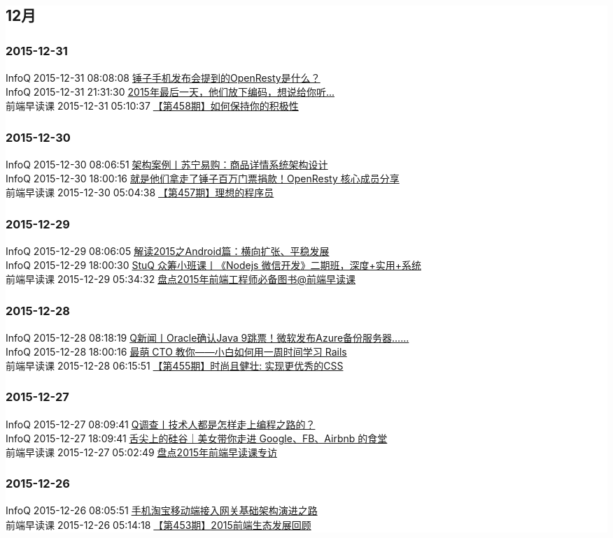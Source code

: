 ## 12月  
### 2015-12-31  
InfoQ 2015-12-31 08:08:08 [锤子手机发布会提到的OpenResty是什么？](http://mp.weixin.qq.com/s?__biz=MjM5MDE0Mjc4MA==&amp;mid=401984395&amp;idx=1&amp;sn=e20610c4dfc35511044edac13b48d2a5&amp;chksm=344833d8033fbace07ce9a5c9ff0296a5b4be20987d2e0154e57dcb70b437cb7e1d2b465a003&amp;scene=27#wechat_redirect)  
InfoQ 2015-12-31 21:31:30 [2015年最后一天，他们放下编码，想说给你听...](http://mp.weixin.qq.com/s?__biz=MjM5MDE0Mjc4MA==&amp;mid=2651006068&amp;idx=1&amp;sn=379f3c6d4736b3924daa1b8f406e74bb&amp;chksm=bdbedc278ac95531381ab624dced2cf3efd322afd3b62315c79aaa8e9cd2179d4908e27d7876&amp;scene=27#wechat_redirect)  
前端早读课 2015-12-31 05:10:37 [【第458期】如何保持你的积极性](http://mp.weixin.qq.com/s?__biz=MjM5MTA1MjAxMQ==&amp;mid=401467323&amp;idx=1&amp;sn=5913394dbfb0b60b6fde156586291098&amp;chksm=34a23e3f03d5b729bcfe1f013fedabefa5e64688d8d5c12fa5452d295e2ac9165e3b022fb242&amp;scene=27#wechat_redirect)  
### 2015-12-30  
InfoQ 2015-12-30 08:06:51 [架构案例丨苏宁易购：商品详情系统架构设计](http://mp.weixin.qq.com/s?__biz=MjM5MDE0Mjc4MA==&amp;mid=401960119&amp;idx=1&amp;sn=c3b921b1e5dd41acf7a42a11d9a65ee4&amp;chksm=344894e4033f1df232df0f49ad59657a57f27a67edfe3949031ee1c2f87e72c6b60218fae297&amp;scene=27#wechat_redirect)  
InfoQ 2015-12-30 18:00:16 [就是他们拿走了锤子百万门票捐款！OpenResty 核心成员分享](http://mp.weixin.qq.com/s?__biz=MjM5MDE0Mjc4MA==&amp;mid=2651006069&amp;idx=1&amp;sn=34aea4b32176513f9367758727242f8c&amp;chksm=bdbedc268ac95530a2730a8e725fc0a14af07a86ff618f30f807910829247017bce53b9543f7&amp;scene=27#wechat_redirect)  
前端早读课 2015-12-30 05:04:38 [【第457期】理想的程序员](http://mp.weixin.qq.com/s?__biz=MjM5MTA1MjAxMQ==&amp;mid=401453296&amp;idx=1&amp;sn=bb19d2cb20a35525b87069752fa57b8f&amp;chksm=34a2697403d5e062ae8d6ead7b60ffdcc8e18fe988a9c9c4a33238ec6b4268c7500cd3231822&amp;scene=27#wechat_redirect)  
### 2015-12-29  
InfoQ 2015-12-29 08:06:05 [解读2015之Android篇：横向扩张、平稳发展](http://mp.weixin.qq.com/s?__biz=MjM5MDE0Mjc4MA==&amp;mid=401946629&amp;idx=1&amp;sn=bb9935b06886689ee35f977df0d55d77&amp;chksm=3448c056033f494007ca3a72349850d29a8bb494aff2c9b5d4193c919c9cd568c24132226e60&amp;scene=27#wechat_redirect)  
InfoQ 2015-12-29 18:00:30 [StuQ 众筹小班课丨《Nodejs 微信开发》二期班，深度+实用+系统](http://mp.weixin.qq.com/s?__biz=MjM5MDE0Mjc4MA==&amp;mid=2651006070&amp;idx=1&amp;sn=a9f126b468687806b3b4723885e33992&amp;chksm=bdbedc258ac95533a9ff19cbdf5f5ff3abb7f5ee3d435547b6acfb31d8d0000006d648e84ba2&amp;scene=27#wechat_redirect)  
前端早读课 2015-12-29 05:34:32 [盘点2015年前端工程师必备图书@前端早读课](http://mp.weixin.qq.com/s?__biz=MjM5MTA1MjAxMQ==&amp;mid=401441640&amp;idx=1&amp;sn=256dad7af92723de662da93fc44b45b1&amp;chksm=34a25aec03d5d3fa5ea129252ea498a11084b4c7495f26516ed7ec3154de9c635b9f95753b17&amp;scene=27#wechat_redirect)  
### 2015-12-28  
InfoQ 2015-12-28 08:18:19 [Q新闻丨Oracle确认Java 9跳票！微软发布Azure备份服务器……](http://mp.weixin.qq.com/s?__biz=MjM5MDE0Mjc4MA==&amp;mid=401936326&amp;idx=1&amp;sn=29a7a070f7fa4f8d30b6abd1451e4409&amp;chksm=3448f795033f7e8322b98bf1b6c6fbbb8a846385dec742764173b30efefe68c4bfe105d08e59&amp;scene=27#wechat_redirect)  
InfoQ 2015-12-28 18:00:16 [最萌 CTO 教你——小白如何用一周时间学习 Rails](http://mp.weixin.qq.com/s?__biz=MjM5MDE0Mjc4MA==&amp;mid=2651006071&amp;idx=1&amp;sn=966274e82dbd7adca01d1b5e44669a10&amp;chksm=bdbedc248ac9553291a3289dd475ba971081e51fb9c644b8e77f5a774952a640a6e683dd673e&amp;scene=27#wechat_redirect)  
前端早读课 2015-12-28 06:15:51 [【第455期】时尚且健壮: 实现更优秀的CSS](http://mp.weixin.qq.com/s?__biz=MjM5MTA1MjAxMQ==&amp;mid=401430856&amp;idx=1&amp;sn=8963c60487866114463937780d0aae81&amp;chksm=34a280cc03d509da9acfcc696126977df97b0b4e5d30c0eb8ad92c48a15504eab7e80b660f4f&amp;scene=27#wechat_redirect)  
### 2015-12-27  
InfoQ 2015-12-27 08:09:41 [Q调查丨技术人都是怎样走上编程之路的？](http://mp.weixin.qq.com/s?__biz=MjM5MDE0Mjc4MA==&amp;mid=401929198&amp;idx=1&amp;sn=05794eee3e6d3decdf6e3e779d230b9c&amp;chksm=34490bbd033e82ab0911a43f94dbdaeb2b4936c5f7981a9e44fad5ec531766b3aa2ac198a670&amp;scene=27#wechat_redirect)  
InfoQ 2015-12-27 18:09:41 [舌尖上的硅谷｜美女带你走进 Google、FB、Airbnb 的食堂](http://mp.weixin.qq.com/s?__biz=MjM5MDE0Mjc4MA==&amp;mid=2651006072&amp;idx=1&amp;sn=664f4c5fae40ffd0bbc228fe0ef569c8&amp;chksm=bdbedc2b8ac9553d3a59ca13e1127e51308b1f15dd78f4d279d97ad8f278811e065896336e9c&amp;scene=27#wechat_redirect)  
前端早读课 2015-12-27 05:02:49 [盘点2015年前端早读课专访](http://mp.weixin.qq.com/s?__biz=MjM5MTA1MjAxMQ==&amp;mid=401413108&amp;idx=1&amp;sn=bde37d7d000b7ca27bbb29f49ba0a563&amp;chksm=34a2ca7003d543664a472a4aa3027d8535b8c4edd64ce696c59eac095c1f4abaf80653dbab4d&amp;scene=27#wechat_redirect)  
### 2015-12-26  
InfoQ 2015-12-26 08:05:51 [手机淘宝移动端接入网关基础架构演进之路](http://mp.weixin.qq.com/s?__biz=MjM5MDE0Mjc4MA==&amp;mid=401920358&amp;idx=1&amp;sn=d847254bf1f21b94e771eacbdb5b3128&amp;chksm=34492935033ea023a167796e973626f4a8aa2adddee6a9b86801c7f487dd87b3d4b8ef6de8b3&amp;scene=27#wechat_redirect)  
前端早读课 2015-12-26 05:14:18 [【第453期】2015前端生态发展回顾](http://mp.weixin.qq.com/s?__biz=MjM5MTA1MjAxMQ==&amp;mid=401400252&amp;idx=1&amp;sn=317403da3fdb50ef700c4e891044e11c&amp;chksm=34a3383803d4b12ece0ec0dd26fcd8dc41c311a3fd0ce53f813849df28fb644ea2e4228c71d8&amp;scene=27#wechat_redirect)  